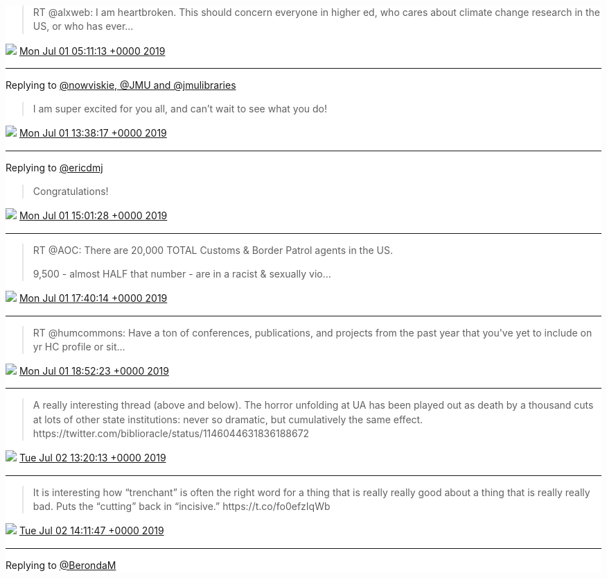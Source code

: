 > RT @alxweb: I am heartbroken\. This should concern everyone in higher ed, who cares about climate change research in the US, or who has ever…

<img src="../../media/tweet.ico" width="12" /> [Mon Jul 01 05:11:13 +0000 2019](https://twitter.com/kfitz/status/1145560466699239425)

----

Replying to [@nowviskie, @JMU and @jmulibraries](https://twitter.com/nowviskie/status/1145684896557543424)

> I am super excited for you all, and can’t wait to see what you do\!

<img src="../../media/tweet.ico" width="12" /> [Mon Jul 01 13:38:17 +0000 2019](https://twitter.com/kfitz/status/1145688076657864705)

----

Replying to [@ericdmj](https://twitter.com/ericdmj/status/1145704287978151936)

> Congratulations\!

<img src="../../media/tweet.ico" width="12" /> [Mon Jul 01 15:01:28 +0000 2019](https://twitter.com/kfitz/status/1145709008747208706)

----

> RT @AOC: There are 20,000 TOTAL Customs &amp; Border Patrol agents in the US\.  
>   
> 9,500 \- almost HALF that number \- are in a racist &amp; sexually vio…

<img src="../../media/tweet.ico" width="12" /> [Mon Jul 01 17:40:14 +0000 2019](https://twitter.com/kfitz/status/1145748963607371776)

----

> RT @humcommons: Have a ton of conferences, publications, and projects from the past year that you've yet to include on yr HC profile or sit…

<img src="../../media/tweet.ico" width="12" /> [Mon Jul 01 18:52:23 +0000 2019](https://twitter.com/kfitz/status/1145767120464154624)

----

> A really interesting thread \(above and below\)\. The horror unfolding at UA has been played out as death by a thousand cuts at lots of other state institutions: never so dramatic, but cumulatively the same effect\. https://twitter\.com/biblioracle/status/1146044631836188672

<img src="../../media/tweet.ico" width="12" /> [Tue Jul 02 13:20:13 +0000 2019](https://twitter.com/kfitz/status/1146045914236248064)

----

> It is interesting how “trenchant” is often the right word for a thing that is really really good about a thing that is really really bad\. Puts the “cutting” back in “incisive\.” https://t\.co/fo0efzIqWb

<img src="../../media/tweet.ico" width="12" /> [Tue Jul 02 14:11:47 +0000 2019](https://twitter.com/kfitz/status/1146058891693678594)

----

Replying to [@BerondaM](https://twitter.com/BerondaM/status/1146082162816385029)
